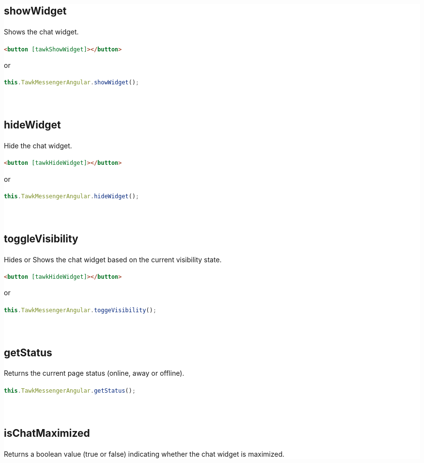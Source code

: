 ## showWidget
Shows the chat widget.

```html
<button [tawkShowWidget]></button>
```
or

```js
this.TawkMessengerAngular.showWidget();
```

<br/>

## hideWidget
Hide the chat widget.

```html
<button [tawkHideWidget]></button>
```
or

```js
this.TawkMessengerAngular.hideWidget();
```

<br />

## toggleVisibility
Hides or Shows the chat widget based on the current visibility state.

```html
<button [tawkHideWidget]></button>
```
or

```js
this.TawkMessengerAngular.toggeVisibility();
```

<br/>


## getStatus
Returns the current page status (online, away or offline).

```js
this.TawkMessengerAngular.getStatus();
```

<br/>


## isChatMaximized
Returns a boolean value (true or false) indicating whether the chat widget is maximized.
